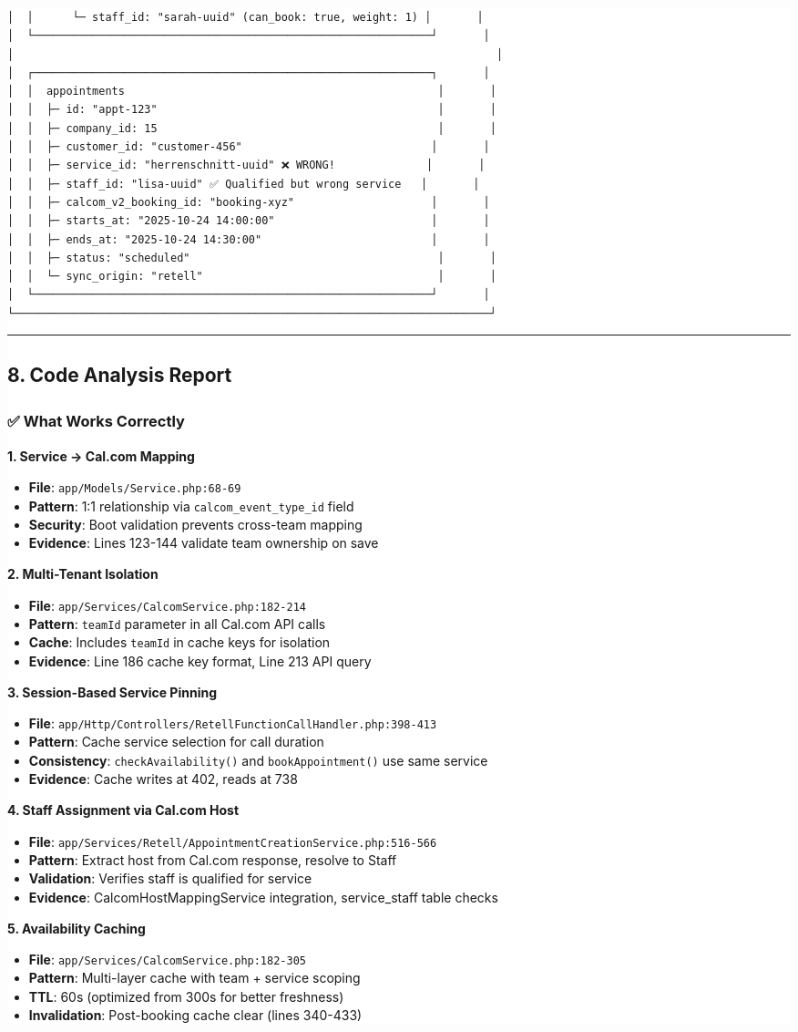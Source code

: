```
│  │      └─ staff_id: "sarah-uuid" (can_book: true, weight: 1) │       │
│  └─────────────────────────────────────────────────────────────┘       │
│                                                                          │
│  ┌─────────────────────────────────────────────────────────────┐       │
│  │  appointments                                                │       │
│  │  ├─ id: "appt-123"                                           │       │
│  │  ├─ company_id: 15                                           │       │
│  │  ├─ customer_id: "customer-456"                             │       │
│  │  ├─ service_id: "herrenschnitt-uuid" ❌ WRONG!              │       │
│  │  ├─ staff_id: "lisa-uuid" ✅ Qualified but wrong service   │       │
│  │  ├─ calcom_v2_booking_id: "booking-xyz"                     │       │
│  │  ├─ starts_at: "2025-10-24 14:00:00"                        │       │
│  │  ├─ ends_at: "2025-10-24 14:30:00"                          │       │
│  │  ├─ status: "scheduled"                                      │       │
│  │  └─ sync_origin: "retell"                                    │       │
│  └─────────────────────────────────────────────────────────────┘       │
└─────────────────────────────────────────────────────────────────────────┘
```

---

## 8. Code Analysis Report

### ✅ What Works Correctly

**1. Service → Cal.com Mapping**
- **File**: `app/Models/Service.php:68-69`
- **Pattern**: 1:1 relationship via `calcom_event_type_id` field
- **Security**: Boot validation prevents cross-team mapping
- **Evidence**: Lines 123-144 validate team ownership on save

**2. Multi-Tenant Isolation**
- **File**: `app/Services/CalcomService.php:182-214`
- **Pattern**: `teamId` parameter in all Cal.com API calls
- **Cache**: Includes `teamId` in cache keys for isolation
- **Evidence**: Line 186 cache key format, Line 213 API query

**3. Session-Based Service Pinning**
- **File**: `app/Http/Controllers/RetellFunctionCallHandler.php:398-413`
- **Pattern**: Cache service selection for call duration
- **Consistency**: `checkAvailability()` and `bookAppointment()` use same service
- **Evidence**: Cache writes at 402, reads at 738

**4. Staff Assignment via Cal.com Host**
- **File**: `app/Services/Retell/AppointmentCreationService.php:516-566`
- **Pattern**: Extract host from Cal.com response, resolve to Staff
- **Validation**: Verifies staff is qualified for service
- **Evidence**: CalcomHostMappingService integration, service_staff table checks

**5. Availability Caching**
- **File**: `app/Services/CalcomService.php:182-305`
- **Pattern**: Multi-layer cache with team + service scoping
- **TTL**: 60s (optimized from 300s for better freshness)
- **Invalidation**: Post-booking cache clear (lines 340-433)
